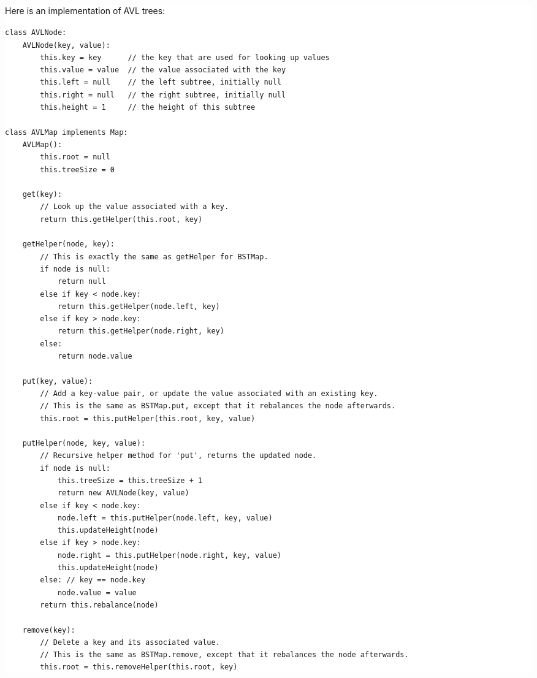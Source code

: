 Here is an implementation of AVL trees:

    class AVLNode:
        AVLNode(key, value):
            this.key = key      // the key that are used for looking up values
            this.value = value  // the value associated with the key
            this.left = null    // the left subtree, initially null
            this.right = null   // the right subtree, initially null
            this.height = 1     // the height of this subtree

    class AVLMap implements Map:
        AVLMap():
            this.root = null
            this.treeSize = 0

        get(key):
            // Look up the value associated with a key.
            return this.getHelper(this.root, key)

        getHelper(node, key):
            // This is exactly the same as getHelper for BSTMap.
            if node is null:
                return null
            else if key < node.key:
                return this.getHelper(node.left, key)
            else if key > node.key:
                return this.getHelper(node.right, key)
            else:
                return node.value

        put(key, value):
            // Add a key-value pair, or update the value associated with an existing key. 
            // This is the same as BSTMap.put, except that it rebalances the node afterwards.
            this.root = this.putHelper(this.root, key, value)

        putHelper(node, key, value):
            // Recursive helper method for 'put', returns the updated node.
            if node is null:
                this.treeSize = this.treeSize + 1
                return new AVLNode(key, value)
            else if key < node.key:
                node.left = this.putHelper(node.left, key, value)
                this.updateHeight(node)
            else if key > node.key:
                node.right = this.putHelper(node.right, key, value)
                this.updateHeight(node)
            else: // key == node.key
                node.value = value
            return this.rebalance(node)

        remove(key):
            // Delete a key and its associated value.
            // This is the same as BSTMap.remove, except that it rebalances the node afterwards.
            this.root = this.removeHelper(this.root, key)
